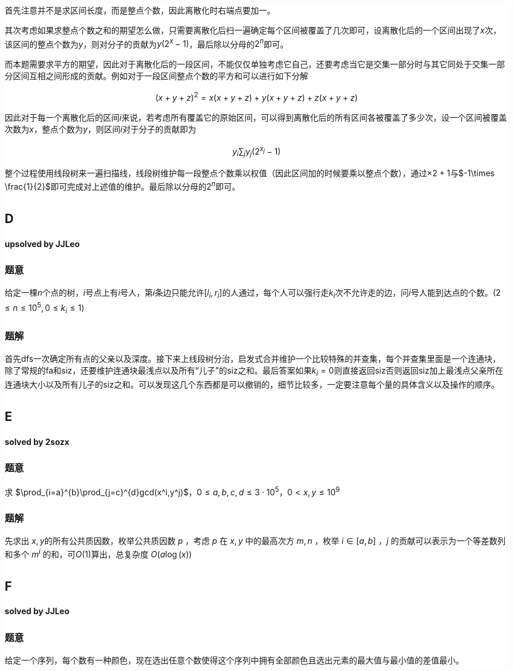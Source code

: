 首先注意并不是求区间长度，而是整点个数，因此离散化时右端点要加一。

其次考虑如果求整点个数之和的期望怎么做，只需要离散化后扫一遍确定每个区间被覆盖了几次即可，设离散化后的一个区间出现了$x$次，该区间的整点个数为$y$，则对分子的贡献为$y(2^{x}-1)$，最后除以分母的$2^n$即可。

而本题需要求平方的期望，因此对于离散化后的一段区间，不能仅仅单独考虑它自己，还要考虑当它是交集一部分时与其它同处于交集一部分区间互相之间形成的贡献。例如对于一段区间整点个数的平方和可以进行如下分解

$$
{(x+y+z)}^2=x(x+y+z)+y(x+y+z)+z(x+y+z)
$$

因此对于每一个离散化后的区间$i$来说，若考虑所有覆盖它的原始区间，可以得到离散化后的所有区间各被覆盖了多少次，设一个区间被覆盖次数为$x$，整点个数为$y$，则区间$i$对于分子的贡献即为

$$
y_i\sum_jy_j(2^{x_j}-1)
$$

整个过程使用线段树来一遍扫描线，线段树维护每一段整点个数乘以权值（因此区间加的时候要乘以整点个数），通过$\times 2 + 1$与$-1\times \frac{1}{2}$即可完成对上述值的维护。最后除以分母的$2^n$即可。

## **D**

**upsolved by JJLeo**

### 题意

给定一棵$n$个点的树，$i$号点上有$i$号人，第$i$条边只能允许$[l_i,r_i]$的人通过，每个人可以强行走$k_i$次不允许走的边，问$i$号人能到达点的个数。$(2 \le n \le 10^5, 0 \le k_i \le 1)$

### 题解

首先dfs一次确定所有点的父亲以及深度。接下来上线段树分治，启发式合并维护一个比较特殊的并查集，每个并查集里面是一个连通块，除了常规的fa和siz，还要维护连通块最浅点以及所有“儿子”的siz之和。最后答案如果$k_i=0$则直接返回siz否则返回siz加上最浅点父亲所在连通块大小以及所有儿子的siz之和。可以发现这几个东西都是可以撤销的，细节比较多，一定要注意每个量的具体含义以及操作的顺序。

## **E**

**solved by 2sozx**

### 题意

求 $\prod_{i=a}^{b}\prod_{j=c}^{d}gcd(x^i,y^j)$，$0\le a,b,c,d\le 3 \cdot10^5，0<x,y\le10^9$

### 题解

先求出 $x,y$的所有公共质因数，枚举公共质因数 $p$ ，考虑 $p$ 在 $x,y$ 中的最高次方 $m,n$ ，枚举 $i\in[a,b]$ ，$j$ 的贡献可以表示为一个等差数列和多个 $m^i$ 的和，可$O(1)$算出，总复杂度 $O(a\log(x))$

## **F**

**solved by JJLeo**

### 题意

给定一个序列，每个数有一种颜色，现在选出任意个数使得这个序列中拥有全部颜色且选出元素的最大值与最小值的差值最小。
